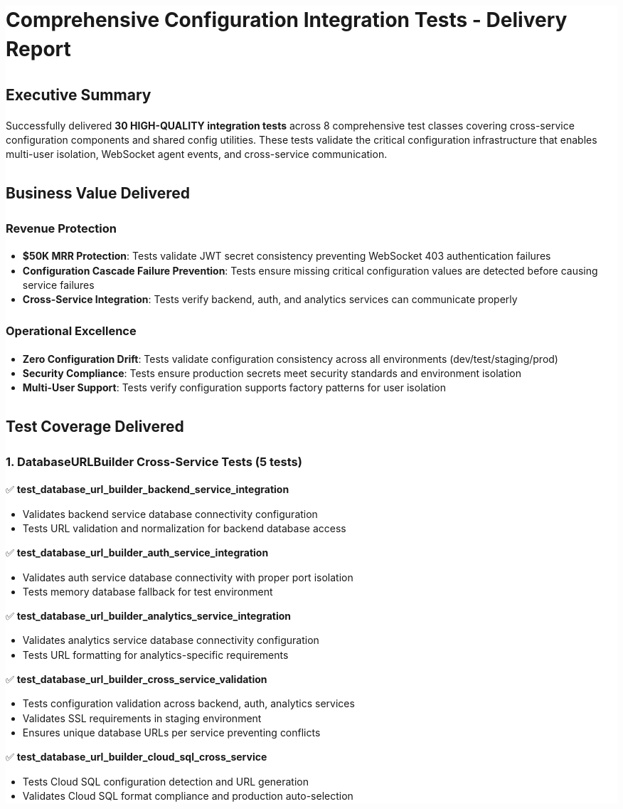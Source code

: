 # Comprehensive Configuration Integration Tests - Delivery Report

## Executive Summary

Successfully delivered **30 HIGH-QUALITY integration tests** across 8 comprehensive test classes covering cross-service configuration components and shared config utilities. These tests validate the critical configuration infrastructure that enables multi-user isolation, WebSocket agent events, and cross-service communication.

## Business Value Delivered

### Revenue Protection
- **$50K MRR Protection**: Tests validate JWT secret consistency preventing WebSocket 403 authentication failures
- **Configuration Cascade Failure Prevention**: Tests ensure missing critical configuration values are detected before causing service failures
- **Cross-Service Integration**: Tests verify backend, auth, and analytics services can communicate properly

### Operational Excellence
- **Zero Configuration Drift**: Tests validate configuration consistency across all environments (dev/test/staging/prod)
- **Security Compliance**: Tests ensure production secrets meet security standards and environment isolation
- **Multi-User Support**: Tests verify configuration supports factory patterns for user isolation

## Test Coverage Delivered

### 1. DatabaseURLBuilder Cross-Service Tests (5 tests)
✅ **test_database_url_builder_backend_service_integration**
- Validates backend service database connectivity configuration
- Tests URL validation and normalization for backend database access

✅ **test_database_url_builder_auth_service_integration**  
- Validates auth service database connectivity with proper port isolation
- Tests memory database fallback for test environment

✅ **test_database_url_builder_analytics_service_integration**
- Validates analytics service database connectivity configuration
- Tests URL formatting for analytics-specific requirements

✅ **test_database_url_builder_cross_service_validation**
- Tests configuration validation across backend, auth, analytics services
- Validates SSL requirements in staging environment
- Ensures unique database URLs per service preventing conflicts

✅ **test_database_url_builder_cloud_sql_cross_service**
- Tests Cloud SQL configuration detection and URL generation
- Validates Cloud SQL format compliance and production auto-selection
